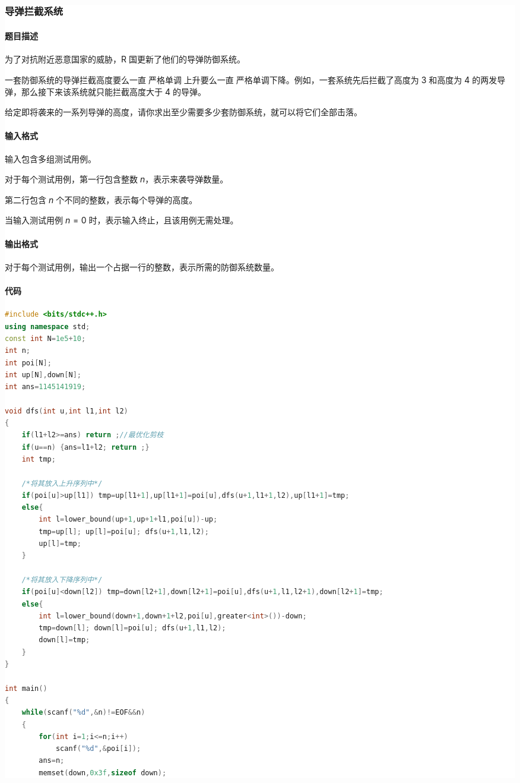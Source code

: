 

### 导弹拦截系统

#### 题目描述

为了对抗附近恶意国家的威胁，R 国更新了他们的导弹防御系统。

一套防御系统的导弹拦截高度要么一直 严格单调 上升要么一直 严格单调下降。例如，一套系统先后拦截了高度为 3 和高度为 4 的两发导弹，那么接下来该系统就只能拦截高度大于 4 的导弹。

给定即将袭来的一系列导弹的高度，请你求出至少需要多少套防御系统，就可以将它们全部击落。

#### 输入格式

输入包含多组测试用例。

对于每个测试用例，第一行包含整数 $n$，表示来袭导弹数量。

第二行包含 $n$ 个不同的整数，表示每个导弹的高度。

当输入测试用例 $n=0$ 时，表示输入终止，且该用例无需处理。

#### 输出格式

对于每个测试用例，输出一个占据一行的整数，表示所需的防御系统数量。

#### 代码

```C++
#include <bits/stdc++.h>
using namespace std;
const int N=1e5+10;
int n;
int poi[N];
int up[N],down[N];
int ans=1145141919;

void dfs(int u,int l1,int l2)
{
	if(l1+l2>=ans) return ;//最优化剪枝
	if(u==n) {ans=l1+l2; return ;}
	int tmp;

	/*将其放入上升序列中*/
	if(poi[u]>up[l1]) tmp=up[l1+1],up[l1+1]=poi[u],dfs(u+1,l1+1,l2),up[l1+1]=tmp;
	else{
		int l=lower_bound(up+1,up+1+l1,poi[u])-up;
		tmp=up[l]; up[l]=poi[u]; dfs(u+1,l1,l2);
		up[l]=tmp;
	}

	/*将其放入下降序列中*/
	if(poi[u]<down[l2]) tmp=down[l2+1],down[l2+1]=poi[u],dfs(u+1,l1,l2+1),down[l2+1]=tmp;
	else{
		int l=lower_bound(down+1,down+1+l2,poi[u],greater<int>())-down;
		tmp=down[l]; down[l]=poi[u]; dfs(u+1,l1,l2);
		down[l]=tmp;
	}
}

int main()
{
	while(scanf("%d",&n)!=EOF&&n)
	{
		for(int i=1;i<=n;i++)
			scanf("%d",&poi[i]);
		ans=n;
		memset(down,0x3f,sizeof down);
```